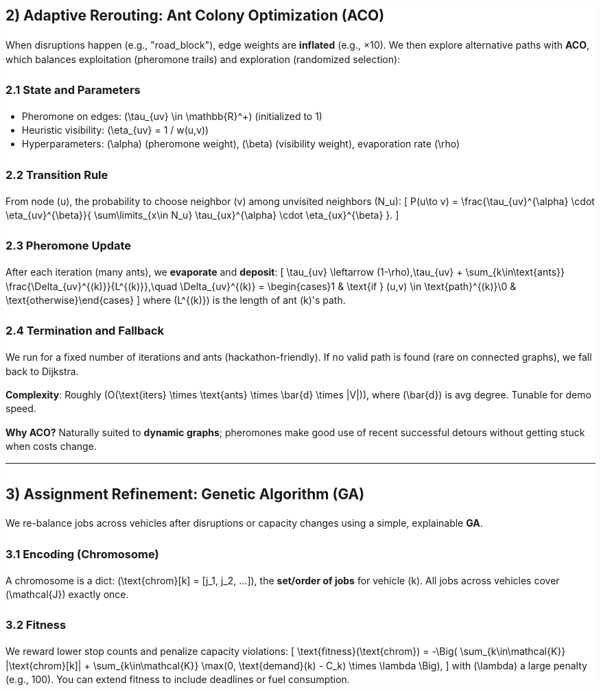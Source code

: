 
## 2) Adaptive Rerouting: Ant Colony Optimization (ACO)

When disruptions happen (e.g., "road_block"), edge weights are **inflated** (e.g., ×10). We then explore alternative paths with **ACO**, which balances exploitation (pheromone trails) and exploration (randomized selection):

### 2.1 State and Parameters
- Pheromone on edges: \(\tau_{uv} \in \mathbb{R}^+\) (initialized to 1)
- Heuristic visibility: \(\eta_{uv} = 1 / w(u,v)\)
- Hyperparameters: \(\alpha\) (pheromone weight), \(\beta\) (visibility weight), evaporation rate \(\rho\)

### 2.2 Transition Rule
From node \(u\), the probability to choose neighbor \(v\) among unvisited neighbors \(N_u\):
\[
P(u\to v) = \frac{\tau_{uv}^{\alpha} \cdot \eta_{uv}^{\beta}}{ \sum\limits_{x\in N_u} \tau_{ux}^{\alpha} \cdot \eta_{ux}^{\beta} }.
\]

### 2.3 Pheromone Update
After each iteration (many ants), we **evaporate** and **deposit**:
\[
\tau_{uv} \leftarrow (1-\rho)\,\tau_{uv} + \sum_{k\in\text{ants}} \frac{\Delta_{uv}^{(k)}}{L^{(k)}},\quad \Delta_{uv}^{(k)} = \begin{cases}1 & \text{if } (u,v) \in \text{path}^{(k)}\\0 & \text{otherwise}\end{cases}
\]
where \(L^{(k)}\) is the length of ant \(k\)'s path.

### 2.4 Termination and Fallback
We run for a fixed number of iterations and ants (hackathon-friendly). If no valid path is found (rare on connected graphs), we fall back to Dijkstra.

**Complexity**: Roughly \(O(\text{iters} \times \text{ants} \times \bar{d} \times |V|)\), where \(\bar{d}\) is avg degree. Tunable for demo speed.

**Why ACO?** Naturally suited to **dynamic graphs**; pheromones make good use of recent successful detours without getting stuck when costs change.

---

## 3) Assignment Refinement: Genetic Algorithm (GA)

We re-balance jobs across vehicles after disruptions or capacity changes using a simple, explainable **GA**.

### 3.1 Encoding (Chromosome)
A chromosome is a dict: \(\text{chrom}[k] = [j_1, j_2, ...]\), the **set/order of jobs** for vehicle \(k\). All jobs across vehicles cover \(\mathcal{J}\) exactly once.

### 3.2 Fitness
We reward lower stop counts and penalize capacity violations:
\[
\text{fitness}(\text{chrom}) = -\Big( \sum_{k\in\mathcal{K}} |\text{chrom}[k]| + \sum_{k\in\mathcal{K}} \max(0, \text{demand}(k) - C_k) \times \lambda \Big),
\]
with \(\lambda\) a large penalty (e.g., 100). You can extend fitness to include deadlines or fuel consumption.
